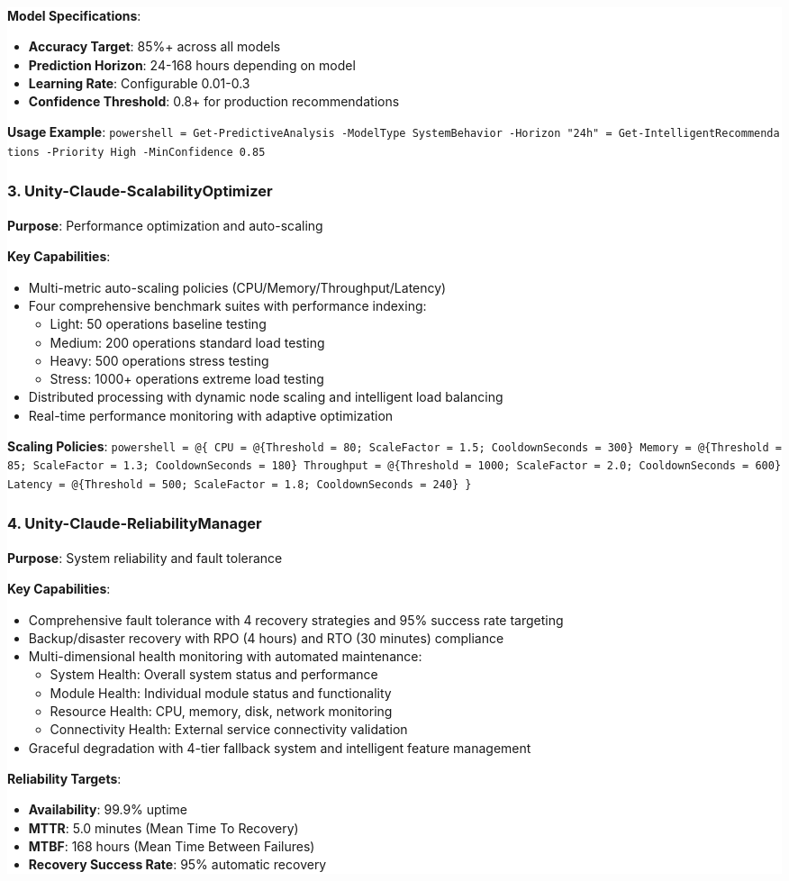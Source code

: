 **Model Specifications**:
- **Accuracy Target**: 85%+ across all models
- **Prediction Horizon**: 24-168 hours depending on model
- **Learning Rate**: Configurable 0.01-0.3
- **Confidence Threshold**: 0.8+ for production recommendations

**Usage Example**:
`powershell
 = Get-PredictiveAnalysis -ModelType SystemBehavior -Horizon "24h"
 = Get-IntelligentRecommendations -Priority High -MinConfidence 0.85
`

### 3. Unity-Claude-ScalabilityOptimizer
**Purpose**: Performance optimization and auto-scaling

**Key Capabilities**:
- Multi-metric auto-scaling policies (CPU/Memory/Throughput/Latency)
- Four comprehensive benchmark suites with performance indexing:
  - Light: 50 operations baseline testing
  - Medium: 200 operations standard load testing
  - Heavy: 500 operations stress testing
  - Stress: 1000+ operations extreme load testing
- Distributed processing with dynamic node scaling and intelligent load balancing
- Real-time performance monitoring with adaptive optimization

**Scaling Policies**:
`powershell
 = @{
    CPU = @{Threshold = 80; ScaleFactor = 1.5; CooldownSeconds = 300}
    Memory = @{Threshold = 85; ScaleFactor = 1.3; CooldownSeconds = 180}
    Throughput = @{Threshold = 1000; ScaleFactor = 2.0; CooldownSeconds = 600}
    Latency = @{Threshold = 500; ScaleFactor = 1.8; CooldownSeconds = 240}
}
`

### 4. Unity-Claude-ReliabilityManager
**Purpose**: System reliability and fault tolerance

**Key Capabilities**:
- Comprehensive fault tolerance with 4 recovery strategies and 95% success rate targeting
- Backup/disaster recovery with RPO (4 hours) and RTO (30 minutes) compliance
- Multi-dimensional health monitoring with automated maintenance:
  - System Health: Overall system status and performance
  - Module Health: Individual module status and functionality
  - Resource Health: CPU, memory, disk, network monitoring
  - Connectivity Health: External service connectivity validation
- Graceful degradation with 4-tier fallback system and intelligent feature management

**Reliability Targets**:
- **Availability**: 99.9% uptime
- **MTTR**: 5.0 minutes (Mean Time To Recovery)
- **MTBF**: 168 hours (Mean Time Between Failures)
- **Recovery Success Rate**: 95% automatic recovery

